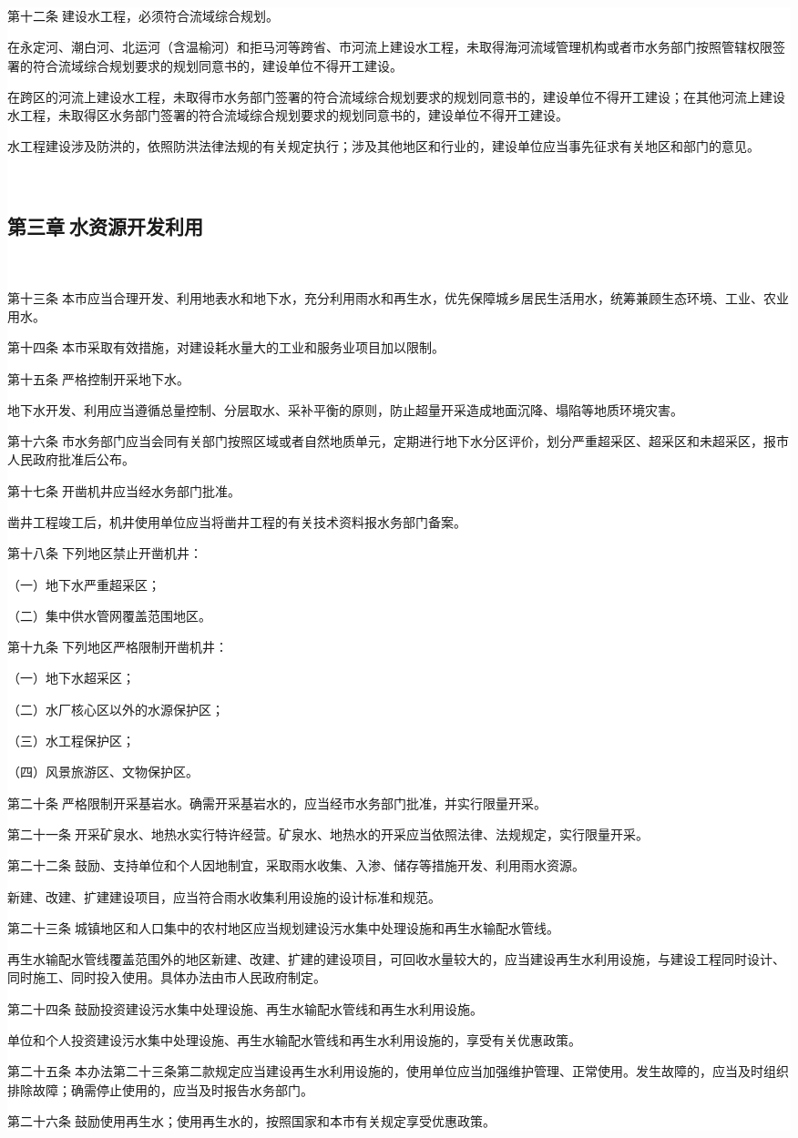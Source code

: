 第十二条 建设水工程，必须符合流域综合规划。

在永定河、潮白河、北运河（含温榆河）和拒马河等跨省、市河流上建设水工程，未取得海河流域管理机构或者市水务部门按照管辖权限签署的符合流域综合规划要求的规划同意书的，建设单位不得开工建设。

在跨区的河流上建设水工程，未取得市水务部门签署的符合流域综合规划要求的规划同意书的，建设单位不得开工建设；在其他河流上建设水工程，未取得区水务部门签署的符合流域综合规划要求的规划同意书的，建设单位不得开工建设。

水工程建设涉及防洪的，依照防洪法律法规的有关规定执行；涉及其他地区和行业的，建设单位应当事先征求有关地区和部门的意见。

​

## 第三章 水资源开发利用

​

第十三条 本市应当合理开发、利用地表水和地下水，充分利用雨水和再生水，优先保障城乡居民生活用水，统筹兼顾生态环境、工业、农业用水。

第十四条 本市采取有效措施，对建设耗水量大的工业和服务业项目加以限制。

第十五条 严格控制开采地下水。

地下水开发、利用应当遵循总量控制、分层取水、采补平衡的原则，防止超量开采造成地面沉降、塌陷等地质环境灾害。

第十六条 市水务部门应当会同有关部门按照区域或者自然地质单元，定期进行地下水分区评价，划分严重超采区、超采区和未超采区，报市人民政府批准后公布。

第十七条 开凿机井应当经水务部门批准。

凿井工程竣工后，机井使用单位应当将凿井工程的有关技术资料报水务部门备案。

第十八条 下列地区禁止开凿机井：

（一）地下水严重超采区；

（二）集中供水管网覆盖范围地区。

第十九条 下列地区严格限制开凿机井：

（一）地下水超采区；

（二）水厂核心区以外的水源保护区；

（三）水工程保护区；

（四）风景旅游区、文物保护区。

第二十条 严格限制开采基岩水。确需开采基岩水的，应当经市水务部门批准，并实行限量开采。

第二十一条 开采矿泉水、地热水实行特许经营。矿泉水、地热水的开采应当依照法律、法规规定，实行限量开采。

第二十二条 鼓励、支持单位和个人因地制宜，采取雨水收集、入渗、储存等措施开发、利用雨水资源。

新建、改建、扩建建设项目，应当符合雨水收集利用设施的设计标准和规范。

第二十三条 城镇地区和人口集中的农村地区应当规划建设污水集中处理设施和再生水输配水管线。

再生水输配水管线覆盖范围外的地区新建、改建、扩建的建设项目，可回收水量较大的，应当建设再生水利用设施，与建设工程同时设计、同时施工、同时投入使用。具体办法由市人民政府制定。

第二十四条 鼓励投资建设污水集中处理设施、再生水输配水管线和再生水利用设施。

单位和个人投资建设污水集中处理设施、再生水输配水管线和再生水利用设施的，享受有关优惠政策。

第二十五条 本办法第二十三条第二款规定应当建设再生水利用设施的，使用单位应当加强维护管理、正常使用。发生故障的，应当及时组织排除故障；确需停止使用的，应当及时报告水务部门。

第二十六条 鼓励使用再生水；使用再生水的，按照国家和本市有关规定享受优惠政策。
